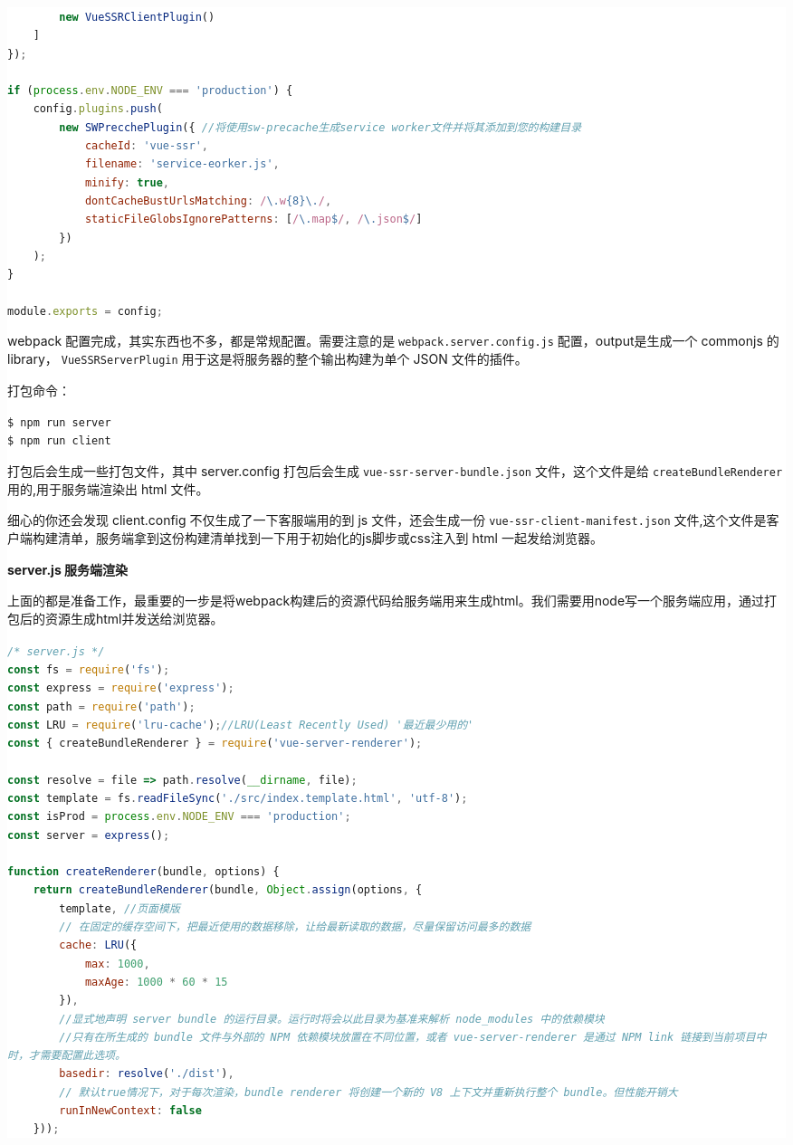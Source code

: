 ```javascript
        new VueSSRClientPlugin()
    ]
});

if (process.env.NODE_ENV === 'production') {
    config.plugins.push(
        new SWPrecchePlugin({ //将使用sw-precache生成service worker文件并将其添加到您的构建目录
            cacheId: 'vue-ssr',
            filename: 'service-eorker.js',
            minify: true,
            dontCacheBustUrlsMatching: /\.w{8}\./,
            staticFileGlobsIgnorePatterns: [/\.map$/, /\.json$/]
        })
    );
}

module.exports = config;
```

webpack 配置完成，其实东西也不多，都是常规配置。需要注意的是 `webpack.server.config.js` 配置，output是生成一个 commonjs 的 library， `VueSSRServerPlugin` 用于这是将服务器的整个输出构建为单个 JSON 文件的插件。

打包命令：

```
$ npm run server
$ npm run client
```

打包后会生成一些打包文件，其中 server.config 打包后会生成 `vue-ssr-server-bundle.json` 文件，这个文件是给 `createBundleRenderer` 用的,用于服务端渲染出 html 文件。

细心的你还会发现 client.config 不仅生成了一下客服端用的到 js 文件，还会生成一份 `vue-ssr-client-manifest.json` 文件,这个文件是客户端构建清单，服务端拿到这份构建清单找到一下用于初始化的js脚步或css注入到 html 一起发给浏览器。

**server.js 服务端渲染**

上面的都是准备工作，最重要的一步是将webpack构建后的资源代码给服务端用来生成html。我们需要用node写一个服务端应用，通过打包后的资源生成html并发送给浏览器。

```javascript
/* server.js */
const fs = require('fs');
const express = require('express');
const path = require('path');
const LRU = require('lru-cache');//LRU(Least Recently Used) '最近最少用的'
const { createBundleRenderer } = require('vue-server-renderer');

const resolve = file => path.resolve(__dirname, file);
const template = fs.readFileSync('./src/index.template.html', 'utf-8');
const isProd = process.env.NODE_ENV === 'production';
const server = express();

function createRenderer(bundle, options) {
    return createBundleRenderer(bundle, Object.assign(options, {
        template, //页面模版
        // 在固定的缓存空间下，把最近使用的数据移除，让给最新读取的数据，尽量保留访问最多的数据
        cache: LRU({
            max: 1000,
            maxAge: 1000 * 60 * 15
        }),
        //显式地声明 server bundle 的运行目录。运行时将会以此目录为基准来解析 node_modules 中的依赖模块
        //只有在所生成的 bundle 文件与外部的 NPM 依赖模块放置在不同位置，或者 vue-server-renderer 是通过 NPM link 链接到当前项目中时，才需要配置此选项。
        basedir: resolve('./dist'),
        // 默认true情况下，对于每次渲染，bundle renderer 将创建一个新的 V8 上下文并重新执行整个 bundle。但性能开销大
        runInNewContext: false
    }));
```